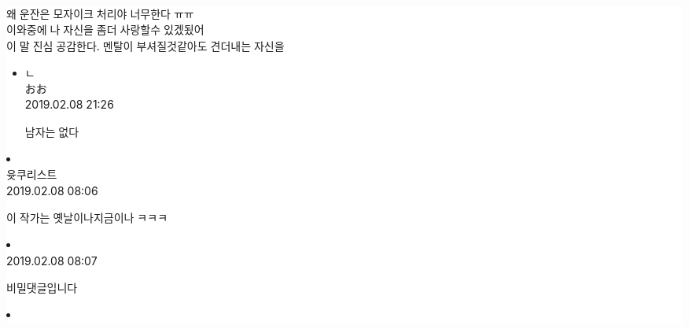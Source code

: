 </div>
</div>
<div class="cb_dsc_comment">
<p class="cb_dsc">
											왜 운잔은 모자이크 처리야 너무한다 ㅠㅠ<br/>
이와중에 나 자신을 좀더 사랑할수 있겠됬어<br/>
이 말 진심 공감한다. 멘탈이 부셔질것같아도 견더내는 자신을
										</p>
</div>
<ul>
<li class="cb_thumb_off" id="comment15431455">
<span class="cb_bu_subnode">ㄴ</span>
<div class="cb_comment_area">
<div class="cb_info_area">
<div class="cb_section">
<span class="cb_nick_name">おお</span>
</div>
<div class="cb_section">
<span class="cb_date">2019.02.08 21:26 </span>
</div>
</div>
<div class="cb_dsc_comment">
<p class="cb_dsc">
																남자는 없다
															</p>
</div>
</div>
</li>
</ul>
</div></li>
<li class="cb_thumb_off" id="comment15431159">
<div class="cb_comment_area">
<div class="cb_info_area">
<div class="cb_section">
<span class="cb_nick_name">윳쿠리스트</span>
</div>
<div class="cb_section">
<span class="cb_date">2019.02.08 08:06 </span>
</div>
</div>
<div class="cb_dsc_comment">
<p class="cb_dsc">
											이 작가는 옛날이나지금이나 ㅋㅋㅋ
										</p>
</div>
</div></li>
<li class="cb_thumb_off" id="comment15431161">
<div class="cb_comment_area">
<div class="cb_info_area">
<div class="cb_section">
<span class="cb_nick_name"></span>
</div>
<div class="cb_section">
<span class="cb_date">2019.02.08 08:07</span>
</div>
</div>
<div class="cb_dsc_comment">
<p class="cb_dsc">
											비밀댓글입니다
										</p>
</div>
</div></li>
<li class="cb_thumb_off" id="comment15431179">
<div class="cb_comment_area">